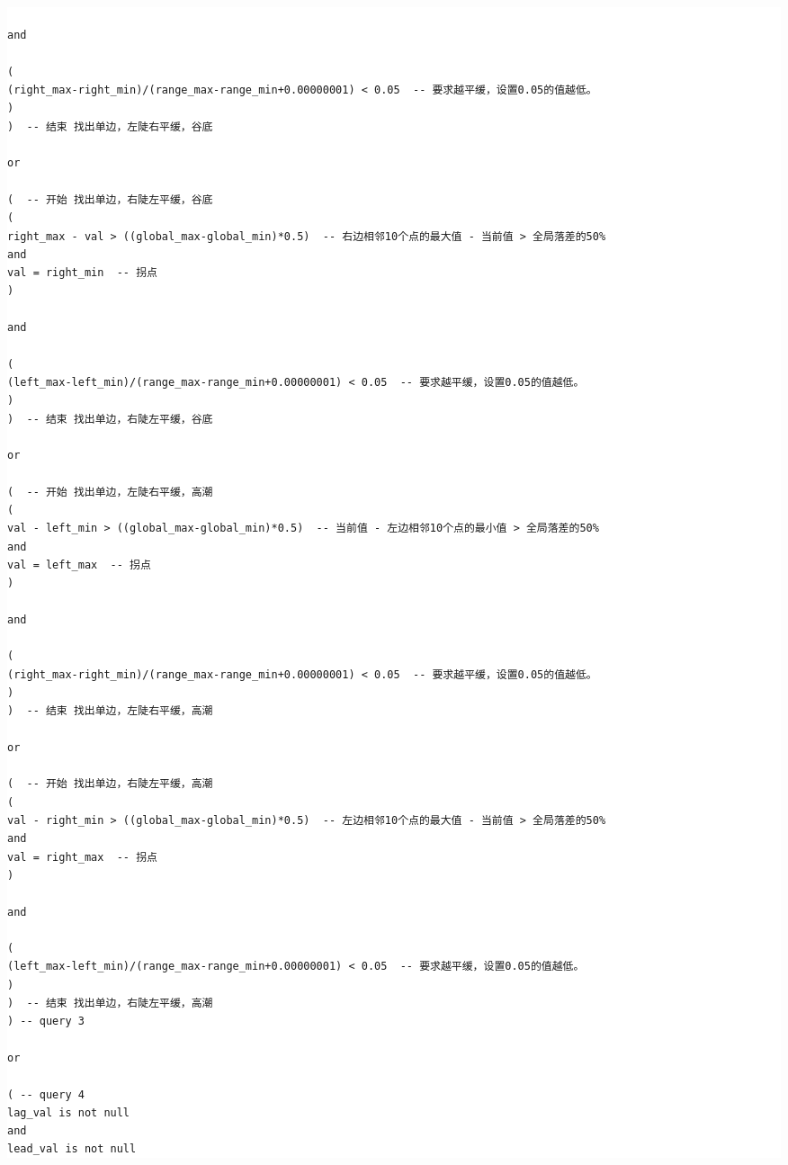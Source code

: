 ```

and

(
(right_max-right_min)/(range_max-range_min+0.00000001) < 0.05  -- 要求越平缓，设置0.05的值越低。
)
)  -- 结束 找出单边，左陡右平缓，谷底

or

(  -- 开始 找出单边，右陡左平缓，谷底
(  
right_max - val > ((global_max-global_min)*0.5)  -- 右边相邻10个点的最大值 - 当前值 > 全局落差的50% 
and 
val = right_min  -- 拐点
)

and

(
(left_max-left_min)/(range_max-range_min+0.00000001) < 0.05  -- 要求越平缓，设置0.05的值越低。
)
)  -- 结束 找出单边，右陡左平缓，谷底

or

(  -- 开始 找出单边，左陡右平缓，高潮
(  
val - left_min > ((global_max-global_min)*0.5)  -- 当前值 - 左边相邻10个点的最小值 > 全局落差的50% 
and 
val = left_max  -- 拐点
)

and

(
(right_max-right_min)/(range_max-range_min+0.00000001) < 0.05  -- 要求越平缓，设置0.05的值越低。
)
)  -- 结束 找出单边，左陡右平缓，高潮

or

(  -- 开始 找出单边，右陡左平缓，高潮
(  
val - right_min > ((global_max-global_min)*0.5)  -- 左边相邻10个点的最大值 - 当前值 > 全局落差的50% 
and 
val = right_max  -- 拐点
)

and

(
(left_max-left_min)/(range_max-range_min+0.00000001) < 0.05  -- 要求越平缓，设置0.05的值越低。
)
)  -- 结束 找出单边，右陡左平缓，高潮
) -- query 3

or

( -- query 4
lag_val is not null 
and 
lead_val is not null 
```